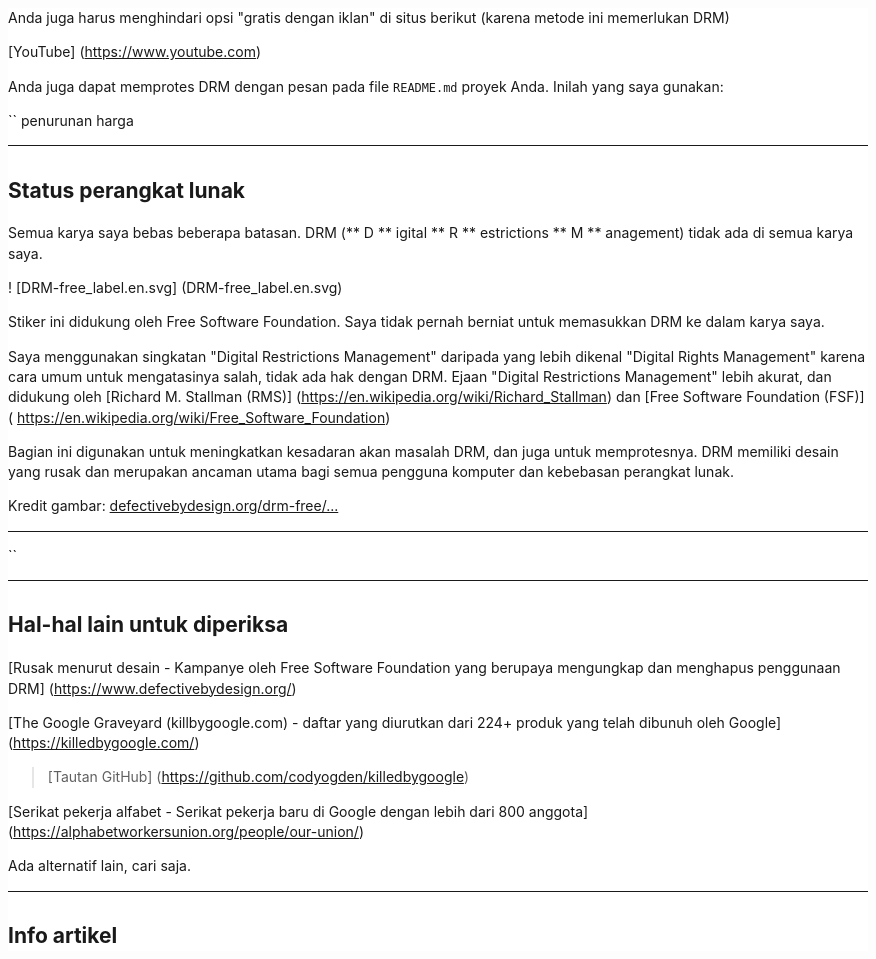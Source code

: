Anda juga harus menghindari opsi "gratis dengan iklan" di situs berikut (karena metode ini memerlukan DRM)

[YouTube] (https://www.youtube.com)

Anda juga dapat memprotes DRM dengan pesan pada file `README.md` proyek Anda. Inilah yang saya gunakan:

`` penurunan harga

***

## Status perangkat lunak

Semua karya saya bebas beberapa batasan. DRM (** D ** igital ** R ** estrictions ** M ** anagement) tidak ada di semua karya saya.

! [DRM-free_label.en.svg] (DRM-free_label.en.svg)

Stiker ini didukung oleh Free Software Foundation. Saya tidak pernah berniat untuk memasukkan DRM ke dalam karya saya.

Saya menggunakan singkatan "Digital Restrictions Management" daripada yang lebih dikenal "Digital Rights Management" karena cara umum untuk mengatasinya salah, tidak ada hak dengan DRM. Ejaan "Digital Restrictions Management" lebih akurat, dan didukung oleh [Richard M. Stallman (RMS)] (https://en.wikipedia.org/wiki/Richard_Stallman) dan [Free Software Foundation (FSF)] ( https://en.wikipedia.org/wiki/Free_Software_Foundation)

Bagian ini digunakan untuk meningkatkan kesadaran akan masalah DRM, dan juga untuk memprotesnya. DRM memiliki desain yang rusak dan merupakan ancaman utama bagi semua pengguna komputer dan kebebasan perangkat lunak.

Kredit gambar: [defectivebydesign.org/drm-free/...](https://www.defectivebydesign.org/drm-free/how-to-use-label)

***

``

***
## Hal-hal lain untuk diperiksa

[Rusak menurut desain - Kampanye oleh Free Software Foundation yang berupaya mengungkap dan menghapus penggunaan DRM] (https://www.defectivebydesign.org/)

[The Google Graveyard (killbygoogle.com) - daftar yang diurutkan dari 224+ produk yang telah dibunuh oleh Google] (https://killedbygoogle.com/)

> [Tautan GitHub] (https://github.com/codyogden/killedbygoogle)

[Serikat pekerja alfabet - Serikat pekerja baru di Google dengan lebih dari 800 anggota] (https://alphabetworkersunion.org/people/our-union/)

Ada alternatif lain, cari saja.

***

## Info artikel
